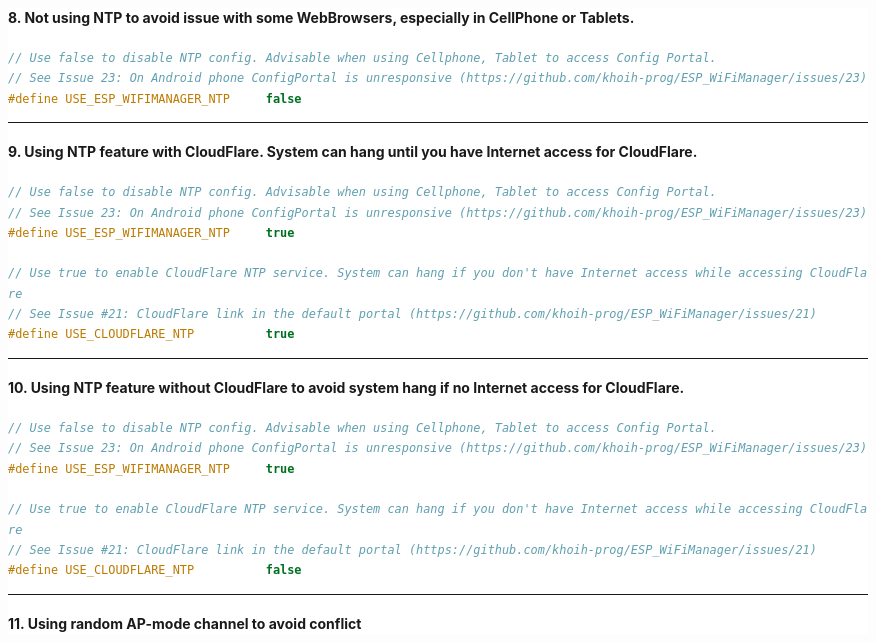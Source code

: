
#### 8. Not using NTP to avoid issue with some WebBrowsers, especially in CellPhone or Tablets.


```cpp
// Use false to disable NTP config. Advisable when using Cellphone, Tablet to access Config Portal.
// See Issue 23: On Android phone ConfigPortal is unresponsive (https://github.com/khoih-prog/ESP_WiFiManager/issues/23)
#define USE_ESP_WIFIMANAGER_NTP     false

```

---

#### 9. Using NTP feature with CloudFlare. System can hang until you have Internet access for CloudFlare.


```cpp
// Use false to disable NTP config. Advisable when using Cellphone, Tablet to access Config Portal.
// See Issue 23: On Android phone ConfigPortal is unresponsive (https://github.com/khoih-prog/ESP_WiFiManager/issues/23)
#define USE_ESP_WIFIMANAGER_NTP     true

// Use true to enable CloudFlare NTP service. System can hang if you don't have Internet access while accessing CloudFlare
// See Issue #21: CloudFlare link in the default portal (https://github.com/khoih-prog/ESP_WiFiManager/issues/21)
#define USE_CLOUDFLARE_NTP          true

```

---

#### 10. Using NTP feature without CloudFlare to avoid system hang if no Internet access for CloudFlare.


```cpp
// Use false to disable NTP config. Advisable when using Cellphone, Tablet to access Config Portal.
// See Issue 23: On Android phone ConfigPortal is unresponsive (https://github.com/khoih-prog/ESP_WiFiManager/issues/23)
#define USE_ESP_WIFIMANAGER_NTP     true

// Use true to enable CloudFlare NTP service. System can hang if you don't have Internet access while accessing CloudFlare
// See Issue #21: CloudFlare link in the default portal (https://github.com/khoih-prog/ESP_WiFiManager/issues/21)
#define USE_CLOUDFLARE_NTP          false

```

---

#### 11. Using random AP-mode channel to avoid conflict

